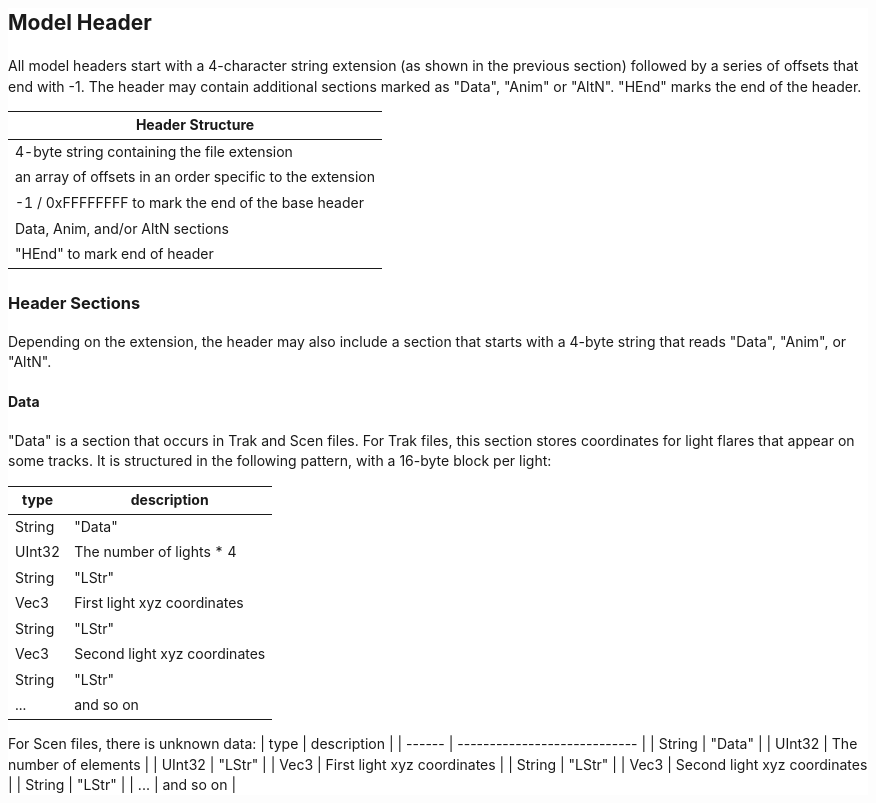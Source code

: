 ## Model Header
All model headers start with a 4-character string extension (as shown in the previous section) followed by a series of offsets that end with -1. The header may contain additional sections marked as "Data", "Anim" or "AltN". "HEnd" marks the end of the header. 

| Header Structure                                          |
| --------------------------------------------------------- |
| 4-byte string containing the file extension               |
| an array of offsets in an order specific to the extension |
| -1 / 0xFFFFFFFF to mark the end of the base header        |
| Data, Anim, and/or AltN sections                          |
| "HEnd" to mark end of header                              |

### Header Sections
Depending on the extension, the header may also include a section that starts with a 4-byte string that reads "Data", "Anim", or "AltN".

#### Data
"Data" is a section that occurs in Trak and Scen files. For Trak files, this section stores coordinates for light flares that appear on some tracks. It is structured in the following pattern, with a 16-byte block per light:

| type   | description                  |
| ------ | ---------------------------- |
| String | "Data"                       |
| UInt32 | The number of lights * 4     |
| String | "LStr"                       |
| Vec3   | First light xyz coordinates  |
| String | "LStr"                       |
| Vec3   | Second light xyz coordinates |
| String | "LStr"                       |
| ...    | and so on                    |

For Scen files, there is unknown data:
| type   | description                  |
| ------ | ---------------------------- |
| String | "Data"                       |
| UInt32 | The number of elements       |
| UInt32 | "LStr"                       |
| Vec3   | First light xyz coordinates  |
| String | "LStr"                       |
| Vec3   | Second light xyz coordinates |
| String | "LStr"                       |
| ...    | and so on                    |
